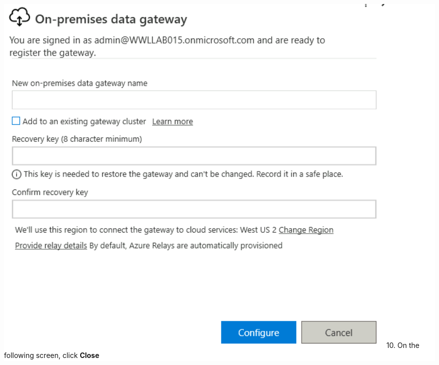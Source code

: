 ![Gateway setup step 4](../media/gateway-setup-step-4.png)
10. On the following screen, click **Close**